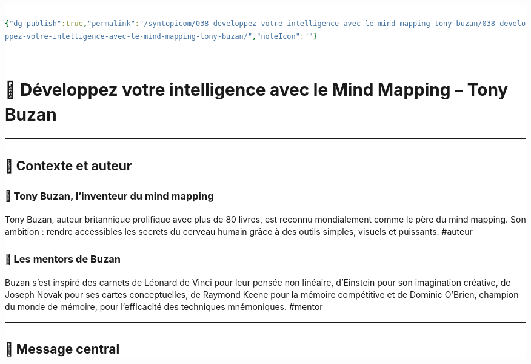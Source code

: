 ```yaml
---
{"dg-publish":true,"permalink":"/syntopicom/038-developpez-votre-intelligence-avec-le-mind-mapping-tony-buzan/038-developpez-votre-intelligence-avec-le-mind-mapping-tony-buzan/","noteIcon":""}
---
```


# 📘 Développez votre intelligence avec le Mind Mapping – Tony Buzan

---

## 👤 Contexte et auteur


<div class="transclusion internal-embed is-loaded"><div class="markdown-embed">



### 👨 Tony Buzan, l’inventeur du mind mapping


<div class="transclusion internal-embed is-loaded"><div class="markdown-embed">



Tony Buzan, auteur britannique prolifique avec plus de 80 livres, est reconnu mondialement comme le père du mind mapping. Son ambition : rendre accessibles les secrets du cerveau humain grâce à des outils simples, visuels et puissants. #auteur

</div></div>


### 🌟 Les mentors de Buzan


<div class="transclusion internal-embed is-loaded"><div class="markdown-embed">



Buzan s’est inspiré des carnets de Léonard de Vinci pour leur pensée non linéaire, d’Einstein pour son imagination créative, de Joseph Novak pour ses cartes conceptuelles, de Raymond Keene pour la mémoire compétitive et de Dominic O’Brien, champion du monde de mémoire, pour l’efficacité des techniques mnémoniques. #mentor

---

</div></div>


</div></div>


## 🎯 Message central


<div class="transclusion internal-embed is-loaded"><div class="markdown-embed">

